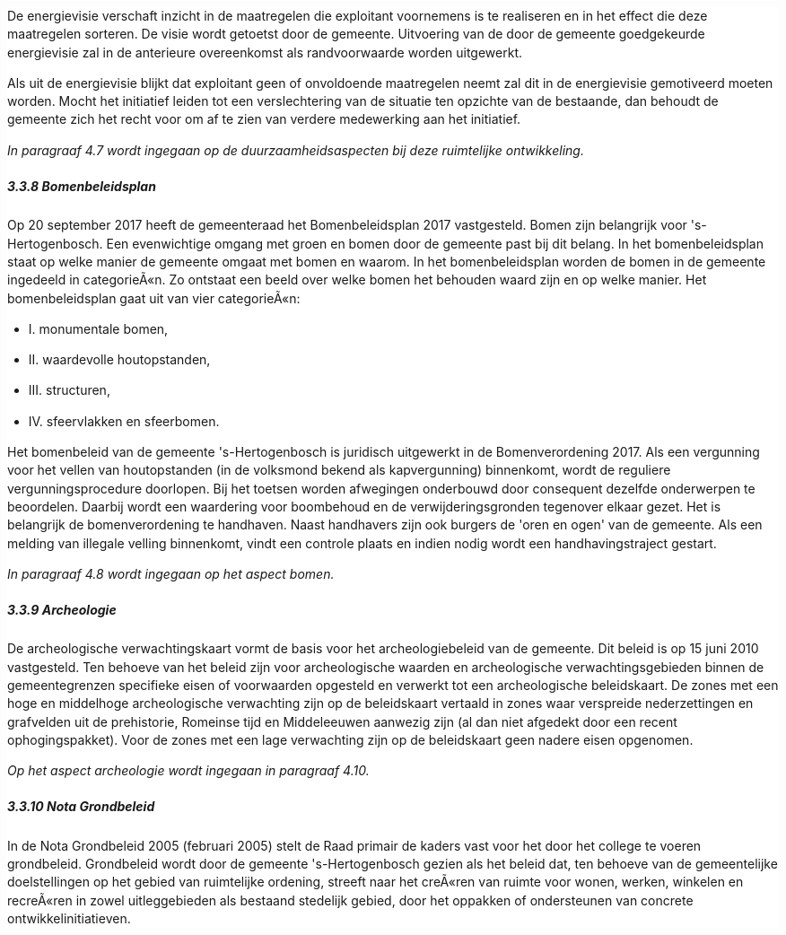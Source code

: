 De energievisie verschaft inzicht in de maatregelen die exploitant voornemens is te realiseren en in het effect die deze maatregelen sorteren. De visie wordt getoetst door de gemeente. Uitvoering van de door de gemeente goedgekeurde energievisie zal in de anterieure overeenkomst als randvoorwaarde worden uitgewerkt.

Als uit de energievisie blijkt dat exploitant geen of onvoldoende maatregelen neemt zal dit in de energievisie gemotiveerd moeten worden. Mocht het initiatief leiden tot een verslechtering van de situatie ten opzichte van de bestaande, dan behoudt de gemeente zich het recht voor om af te zien van verdere medewerking aan het initiatief.

*In paragraaf 4\.7 wordt ingegaan op de duurzaamheidsaspecten bij deze ruimtelijke ontwikkeling.*

##### 3\.3\.8 Bomenbeleidsplan

Op 20 september 2017 heeft de gemeenteraad het Bomenbeleidsplan 2017 vastgesteld. Bomen zijn belangrijk voor 's\-Hertogenbosch. Een evenwichtige omgang met groen en bomen door de gemeente past bij dit belang. In het bomenbeleidsplan staat op welke manier de gemeente omgaat met bomen en waarom. In het bomenbeleidsplan worden de bomen in de gemeente ingedeeld in categorieÃ«n. Zo ontstaat een beeld over welke bomen het behouden waard zijn en op welke manier. Het bomenbeleidsplan gaat uit van vier categorieÃ«n:

* I. monumentale bomen,

* II. waardevolle houtopstanden,

* III. structuren,

* IV. sfeervlakken en sfeerbomen.

Het bomenbeleid van de gemeente 's\-Hertogenbosch is juridisch uitgewerkt in de Bomenverordening 2017\. Als een vergunning voor het vellen van houtopstanden (in de volksmond bekend als kapvergunning) binnenkomt, wordt de reguliere vergunningsprocedure doorlopen. Bij het toetsen worden afwegingen onderbouwd door consequent dezelfde onderwerpen te beoordelen. Daarbij wordt een waardering voor boombehoud en de verwijderingsgronden tegenover elkaar gezet. Het is belangrijk de bomenverordening te handhaven. Naast handhavers zijn ook burgers de 'oren en ogen' van de gemeente. Als een melding van illegale velling binnenkomt, vindt een controle plaats en indien nodig wordt een handhavingstraject gestart.

*In paragraaf 4\.8 wordt ingegaan op het aspect bomen.*

##### 3\.3\.9 Archeologie

De archeologische verwachtingskaart vormt de basis voor het archeologiebeleid van de gemeente. Dit beleid is op 15 juni 2010 vastgesteld. Ten behoeve van het beleid zijn voor archeologische waarden en archeologische verwachtingsgebieden binnen de gemeentegrenzen specifieke eisen of voorwaarden opgesteld en verwerkt tot een archeologische beleidskaart. De zones met een hoge en middelhoge archeologische verwachting zijn op de beleidskaart vertaald in zones waar verspreide nederzettingen en grafvelden uit de prehistorie, Romeinse tijd en Middeleeuwen aanwezig zijn (al dan niet afgedekt door een recent ophogingspakket). Voor de zones met een lage verwachting zijn op de beleidskaart geen nadere eisen opgenomen.

*Op het aspect archeologie wordt ingegaan in paragraaf 4\.10.*

##### 3\.3\.10 Nota Grondbeleid

In de Nota Grondbeleid 2005 (februari 2005\) stelt de Raad primair de kaders vast voor het door het college te voeren grondbeleid. Grondbeleid wordt door de gemeente 's\-Hertogenbosch gezien als het beleid dat, ten behoeve van de gemeentelijke doelstellingen op het gebied van ruimtelijke ordening, streeft naar het creÃ«ren van ruimte voor wonen, werken, winkelen en recreÃ«ren in zowel uitleggebieden als bestaand stedelijk gebied, door het oppakken of ondersteunen van concrete ontwikkelinitiatieven.
